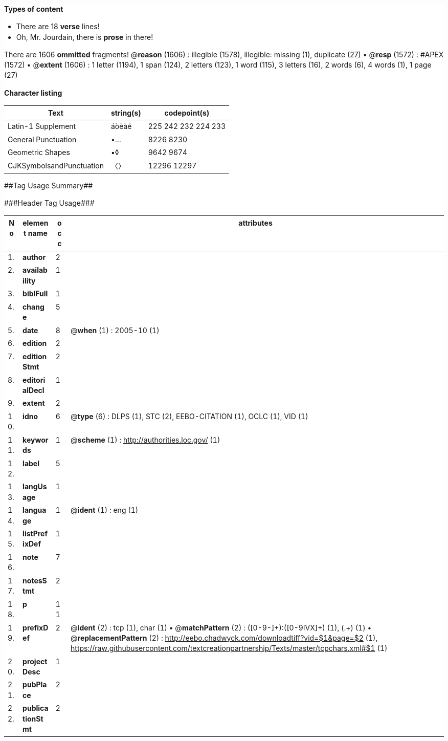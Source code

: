 **Types of content**

  * There are 18 **verse** lines!
  * Oh, Mr. Jourdain, there is **prose** in there!

There are 1606 **ommitted** fragments! 
 @__reason__ (1606) : illegible (1578), illegible: missing (1), duplicate (27)  •  @__resp__ (1572) : #APEX (1572)  •  @__extent__ (1606) : 1 letter (1194), 1 span (124), 2 letters (123), 1 word (115), 3 letters (16), 2 words (6), 4 words (1), 1 page (27)

**Character listing**


|Text|string(s)|codepoint(s)|
|---|---|---|
|Latin-1 Supplement|áòèàé|225 242 232 224 233|
|General Punctuation|•…|8226 8230|
|Geometric Shapes|▪◊|9642 9674|
|CJKSymbolsandPunctuation|〈〉|12296 12297|

##Tag Usage Summary##

###Header Tag Usage###

|No|element name|occ|attributes|
|---|---|---|---|
|1.|__author__|2||
|2.|__availability__|1||
|3.|__biblFull__|1||
|4.|__change__|5||
|5.|__date__|8| @__when__ (1) : 2005-10 (1)|
|6.|__edition__|2||
|7.|__editionStmt__|2||
|8.|__editorialDecl__|1||
|9.|__extent__|2||
|10.|__idno__|6| @__type__ (6) : DLPS (1), STC (2), EEBO-CITATION (1), OCLC (1), VID (1)|
|11.|__keywords__|1| @__scheme__ (1) : http://authorities.loc.gov/ (1)|
|12.|__label__|5||
|13.|__langUsage__|1||
|14.|__language__|1| @__ident__ (1) : eng (1)|
|15.|__listPrefixDef__|1||
|16.|__note__|7||
|17.|__notesStmt__|2||
|18.|__p__|11||
|19.|__prefixDef__|2| @__ident__ (2) : tcp (1), char (1)  •  @__matchPattern__ (2) : ([0-9\-]+):([0-9IVX]+) (1), (.+) (1)  •  @__replacementPattern__ (2) : http://eebo.chadwyck.com/downloadtiff?vid=$1&page=$2 (1), https://raw.githubusercontent.com/textcreationpartnership/Texts/master/tcpchars.xml#$1 (1)|
|20.|__projectDesc__|1||
|21.|__pubPlace__|2||
|22.|__publicationStmt__|2||